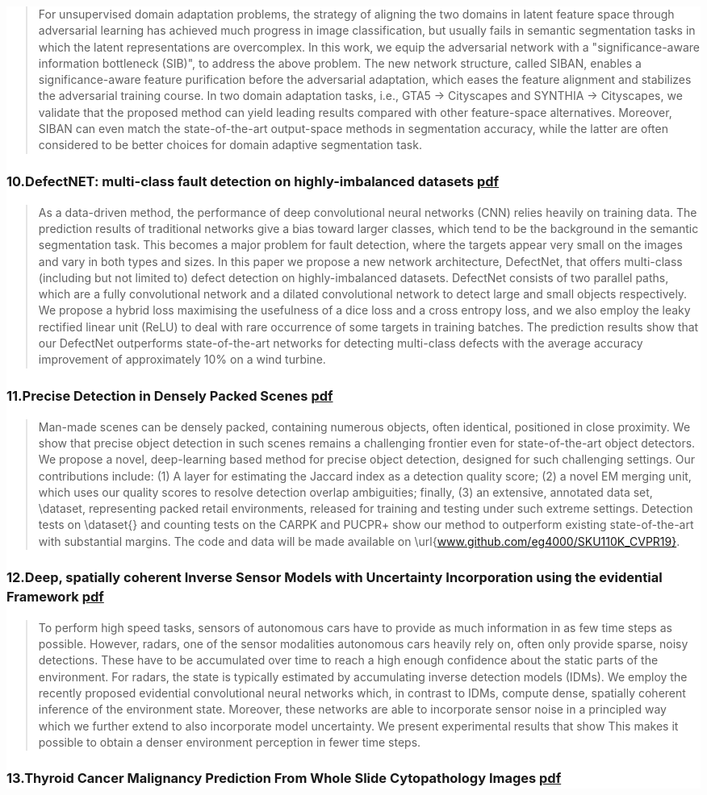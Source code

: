 >  For unsupervised domain adaptation problems, the strategy of aligning the two domains in latent feature space through adversarial learning has achieved much progress in image classification, but usually fails in semantic segmentation tasks in which the latent representations are overcomplex. In this work, we equip the adversarial network with a &#34;significance-aware information bottleneck (SIB)&#34;, to address the above problem. The new network structure, called SIBAN, enables a significance-aware feature purification before the adversarial adaptation, which eases the feature alignment and stabilizes the adversarial training course. In two domain adaptation tasks, i.e., GTA5 -&gt; Cityscapes and SYNTHIA -&gt; Cityscapes, we validate that the proposed method can yield leading results compared with other feature-space alternatives. Moreover, SIBAN can even match the state-of-the-art output-space methods in segmentation accuracy, while the latter are often considered to be better choices for domain adaptive segmentation task. 
### 10.DefectNET: multi-class fault detection on highly-imbalanced datasets  [ pdf ](https://arxiv.org/pdf/1904.00863.pdf)
>  As a data-driven method, the performance of deep convolutional neural networks (CNN) relies heavily on training data. The prediction results of traditional networks give a bias toward larger classes, which tend to be the background in the semantic segmentation task. This becomes a major problem for fault detection, where the targets appear very small on the images and vary in both types and sizes. In this paper we propose a new network architecture, DefectNet, that offers multi-class (including but not limited to) defect detection on highly-imbalanced datasets. DefectNet consists of two parallel paths, which are a fully convolutional network and a dilated convolutional network to detect large and small objects respectively. We propose a hybrid loss maximising the usefulness of a dice loss and a cross entropy loss, and we also employ the leaky rectified linear unit (ReLU) to deal with rare occurrence of some targets in training batches. The prediction results show that our DefectNet outperforms state-of-the-art networks for detecting multi-class defects with the average accuracy improvement of approximately 10% on a wind turbine. 
### 11.Precise Detection in Densely Packed Scenes  [ pdf ](https://arxiv.org/pdf/1904.00853.pdf)
>  Man-made scenes can be densely packed, containing numerous objects, often identical, positioned in close proximity. We show that precise object detection in such scenes remains a challenging frontier even for state-of-the-art object detectors. We propose a novel, deep-learning based method for precise object detection, designed for such challenging settings. Our contributions include: (1) A layer for estimating the Jaccard index as a detection quality score; (2) a novel EM merging unit, which uses our quality scores to resolve detection overlap ambiguities; finally, (3) an extensive, annotated data set, \dataset, representing packed retail environments, released for training and testing under such extreme settings. Detection tests on \dataset{} and counting tests on the CARPK and PUCPR+ show our method to outperform existing state-of-the-art with substantial margins. The code and data will be made available on \url{www.github.com/eg4000/SKU110K_CVPR19}. 
### 12.Deep, spatially coherent Inverse Sensor Models with Uncertainty Incorporation using the evidential Framework  [ pdf ](https://arxiv.org/pdf/1904.00842.pdf)
>  To perform high speed tasks, sensors of autonomous cars have to provide as much information in as few time steps as possible. However, radars, one of the sensor modalities autonomous cars heavily rely on, often only provide sparse, noisy detections. These have to be accumulated over time to reach a high enough confidence about the static parts of the environment. For radars, the state is typically estimated by accumulating inverse detection models (IDMs). We employ the recently proposed evidential convolutional neural networks which, in contrast to IDMs, compute dense, spatially coherent inference of the environment state. Moreover, these networks are able to incorporate sensor noise in a principled way which we further extend to also incorporate model uncertainty. We present experimental results that show This makes it possible to obtain a denser environment perception in fewer time steps. 
### 13.Thyroid Cancer Malignancy Prediction From Whole Slide Cytopathology Images  [ pdf ](https://arxiv.org/pdf/1904.00839.pdf)